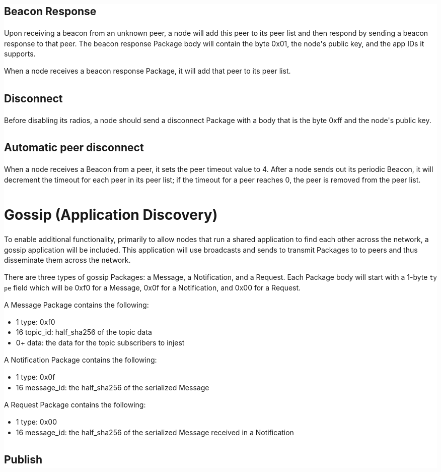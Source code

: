 ## Beacon Response

Upon receiving a beacon from an unknown peer, a node will add this peer to its
peer list and then respond by sending a beacon response to that peer. The beacon
response Package body will contain the byte 0x01, the node's public key, and the
app IDs it supports.

When a node receives a beacon response Package, it will add that peer to its
peer list.

## Disconnect

Before disabling its radios, a node should send a disconnect Package with a body
that is the byte 0xff and the node's public key.

## Automatic peer disconnect

When a node receives a Beacon from a peer, it sets the peer timeout value to 4.
After a node sends out its periodic Beacon, it will decrement the timeout for
each peer in its peer list; if the timeout for a peer reaches 0, the peer is
removed from the peer list.


# Gossip (Application Discovery)

To enable additional functionality, primarily to allow nodes that run a shared
application to find each other across the network, a gossip application will be
included. This application will use broadcasts and sends to transmit Packages to
to peers and thus disseminate them across the network.

There are three types of gossip Packages: a Message, a Notification, and a
Request. Each Package body will start with a 1-byte `type` field which will be
0xf0 for a Message, 0x0f for a Notification, and 0x00 for a Request.

A Message Package contains the following:

- 1 type: 0xf0
- 16 topic_id: half_sha256 of the topic data
- 0+ data: the data for the topic subscribers to injest

A Notification Package contains the following:

- 1 type: 0x0f
- 16 message_id: the half_sha256 of the serialized Message

A Request Package contains the following:

- 1 type: 0x00
- 16 message_id: the half_sha256 of the serialized Message received in a
Notification

## Publish
